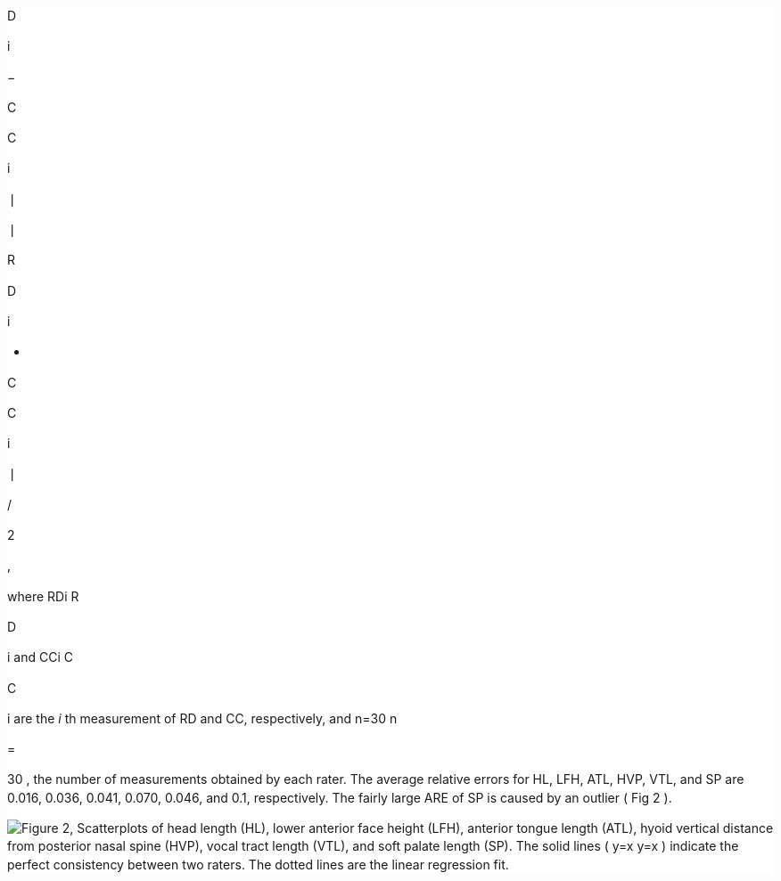D

i

−

C

C

i

❘

❘

R

D

i

+

C

C

i

❘

/

2

,


where RDi
R

D

i
and CCi
C

C

i
are the _i_ th measurement of RD and CC, respectively, and n=30
n

=

30
, the number of measurements obtained by each rater. The average relative errors for HL, LFH, ATL, HVP, VTL, and SP are 0.016, 0.036, 0.041, 0.070, 0.046, and 0.1, respectively. The fairly large ARE of SP is caused by an outlier (  Fig 2 ).

![Figure 2, Scatterplots of head length (HL), lower anterior face height (LFH), anterior tongue length (ATL), hyoid vertical distance from posterior nasal spine (HVP), vocal tract length (VTL), and soft palate length (SP). The solid lines ( y=x y=x ) indicate the perfect consistency between two raters. The dotted lines are the linear regression fit.](https://storage.googleapis.com/dl.dentistrykey.com/clinical/MeasurementConsistencyfromMagneticResonanceImages/0_1s20S1076633208002869.jpg)
